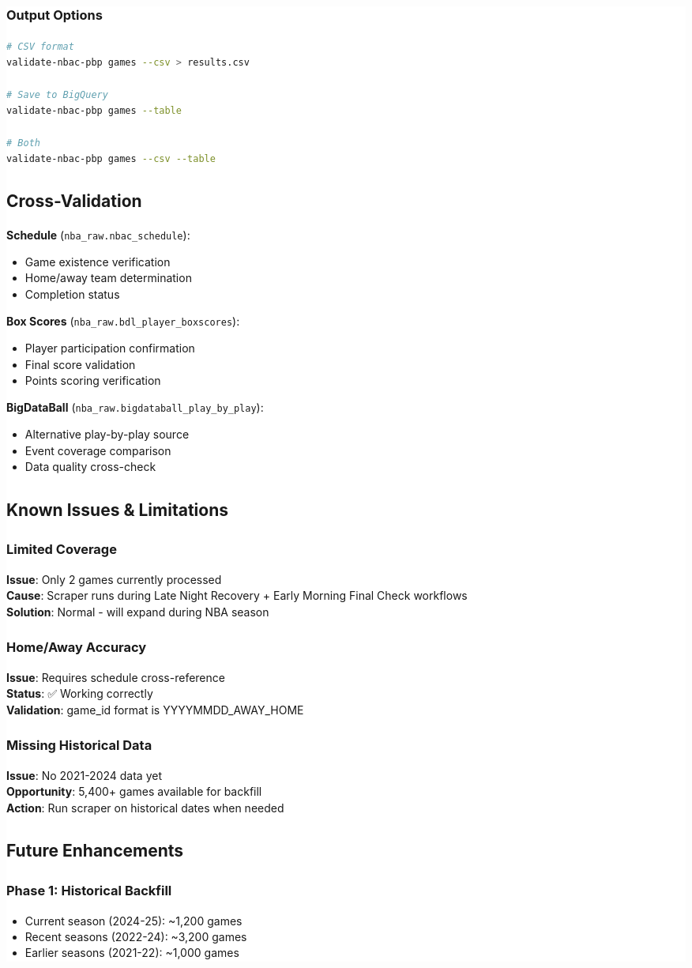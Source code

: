 ### Output Options

```bash
# CSV format
validate-nbac-pbp games --csv > results.csv

# Save to BigQuery
validate-nbac-pbp games --table

# Both
validate-nbac-pbp games --csv --table
```

## Cross-Validation

**Schedule** (`nba_raw.nbac_schedule`):
- Game existence verification
- Home/away team determination
- Completion status

**Box Scores** (`nba_raw.bdl_player_boxscores`):
- Player participation confirmation
- Final score validation
- Points scoring verification

**BigDataBall** (`nba_raw.bigdataball_play_by_play`):
- Alternative play-by-play source
- Event coverage comparison
- Data quality cross-check

## Known Issues & Limitations

### Limited Coverage
**Issue**: Only 2 games currently processed  
**Cause**: Scraper runs during Late Night Recovery + Early Morning Final Check workflows  
**Solution**: Normal - will expand during NBA season

### Home/Away Accuracy
**Issue**: Requires schedule cross-reference  
**Status**: ✅ Working correctly  
**Validation**: game_id format is YYYYMMDD_AWAY_HOME

### Missing Historical Data
**Issue**: No 2021-2024 data yet  
**Opportunity**: 5,400+ games available for backfill  
**Action**: Run scraper on historical dates when needed

## Future Enhancements

### Phase 1: Historical Backfill
- Current season (2024-25): ~1,200 games
- Recent seasons (2022-24): ~3,200 games
- Earlier seasons (2021-22): ~1,000 games
